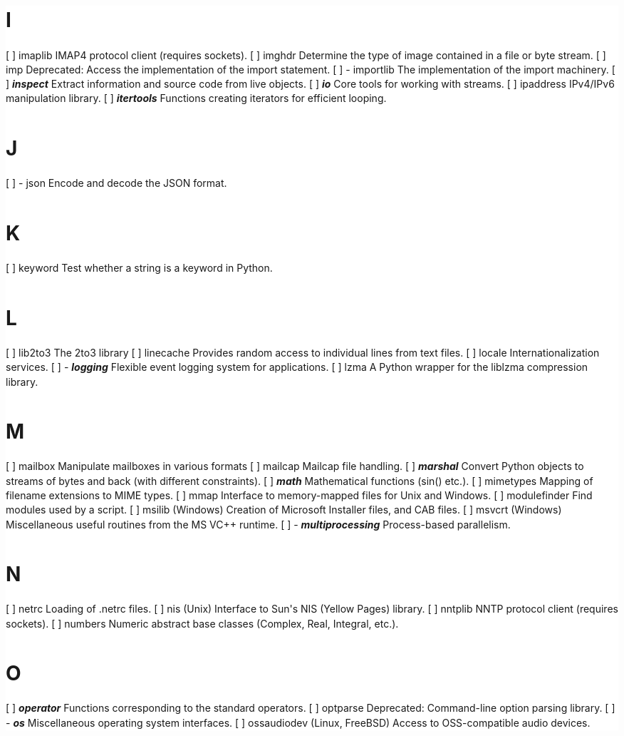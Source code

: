 # I
[ ] imaplib IMAP4 protocol client (requires sockets).
[ ] imghdr Determine the type of image contained in a file or byte stream. 
[ ] imp Deprecated: Access the implementation of the import statement.
[ ] - importlib The implementation of the import machinery.
[ ] ***inspect*** Extract information and source code from live objects.
[ ] ***io*** Core tools for working with streams.
[ ] ipaddress IPv4/IPv6 manipulation library.
[ ] ***itertools*** Functions creating iterators for efficient looping.

# J
[ ] - json Encode and decode the JSON format.

# K
[ ] keyword Test whether a string is a keyword in Python.

# L
[ ] lib2to3 The 2to3 library
[ ] linecache Provides random access to individual lines from text files. 
[ ] locale Internationalization services.
[ ] - ***logging*** Flexible event logging system for applications.
[ ] lzma A Python wrapper for the liblzma compression library.

# M
[ ] mailbox Manipulate mailboxes in various formats
[ ] mailcap Mailcap file handling.
[ ] ***marshal*** Convert Python objects to streams of bytes and back (with different constraints). 
[ ] ***math*** Mathematical functions (sin() etc.).
[ ] mimetypes Mapping of filename extensions to MIME types.
[ ] mmap Interface to memory-mapped files for Unix and Windows.
[ ] modulefinder Find modules used by a script.
[ ] msilib (Windows) Creation of Microsoft Installer files, and CAB files.
[ ] msvcrt (Windows) Miscellaneous useful routines from the MS VC++ runtime.
[ ] - ***multiprocessing*** Process-based parallelism.

# N
[ ] netrc Loading of .netrc files.
[ ] nis (Unix) Interface to Sun's NIS (Yellow Pages) library.
[ ] nntplib NNTP protocol client (requires sockets).
[ ] numbers Numeric abstract base classes (Complex, Real, Integral, etc.).

# O
[ ] ***operator*** Functions corresponding to the standard operators.
[ ] optparse Deprecated: Command-line option parsing library.
[ ] - ***os*** Miscellaneous operating system interfaces.
[ ] ossaudiodev (Linux, FreeBSD) Access to OSS-compatible audio devices.
